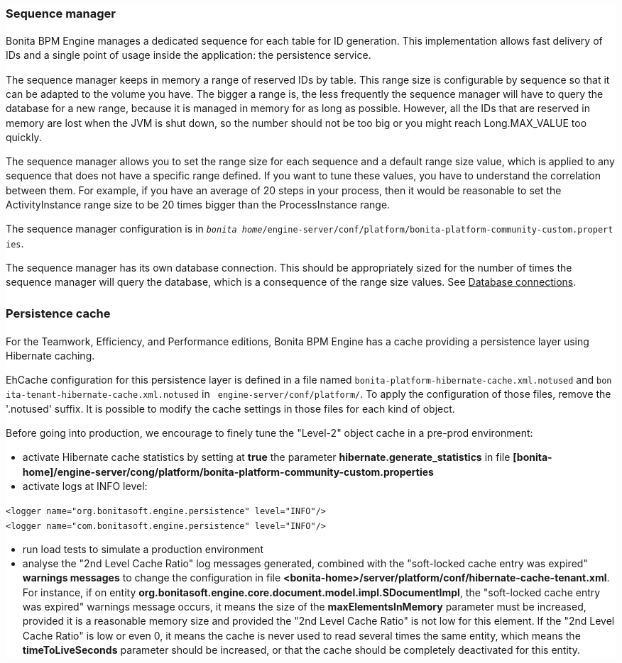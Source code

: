 ### Sequence manager

Bonita BPM Engine manages a dedicated sequence for each table for ID generation. 
This implementation allows fast delivery of IDs and a single point of usage inside the application: the persistence service.

The sequence manager keeps in memory a range of reserved IDs by table. 
This range size is configurable by sequence so that it can be adapted to the volume you have. 
The bigger a range is, the less frequently the sequence manager will have to query the database for a new range, because it is managed in memory for as long as possible. 
However, all the IDs that are reserved in memory are lost when the JVM is shut down, so the number should not be too big or you might reach Long.MAX\_VALUE too quickly.

The sequence manager allows you to set the range size for each sequence and a default range size value, which is applied to any sequence that 
does not have a specific range defined. If you want to tune these values, you have to understand the correlation between them. 
For example, if you have an average of 20 steps in your process, then it would be reasonable to set the ActivityInstance range size 
to be 20 times bigger than the ProcessInstance range.

The sequence manager configuration is in
_`bonita home`_`/engine-server/conf/platform/bonita-platform-community-custom.properties`.

The sequence manager has its own database connection. 
This should be appropriately sized for the number of times the sequence manager will 
query the database, which is a consequence of the range size values. See [Database connections](#db_connections).

### Persistence cache

For the Teamwork, Efficiency, and Performance editions, Bonita BPM Engine has a cache providing a persistence layer using Hibernate caching. 

EhCache configuration for this persistence layer is defined in a file named `bonita-platform-hibernate-cache.xml.notused` and `bonita-tenant-hibernate-cache.xml.notused` in ` engine-server/conf/platform/`.
To apply the configuration of those files, remove the '.notused' suffix.
It is possible to modify the cache settings in those files for each kind of object.

Before going into production, we encourage to finely tune the "Level-2" object cache in a pre-prod environment:

* activate Hibernate cache statistics by setting at **true** the parameter **hibernate.generate\_statistics** in file **\[bonita-home\]/engine-server/cong/platform/bonita-platform-community-custom.properties**
* activate logs at INFO level:
```
<logger name="org.bonitasoft.engine.persistence" level="INFO"/>
<logger name="com.bonitasoft.engine.persistence" level="INFO"/>
```
* run load tests to simulate a production environment
* analyse the "2nd Level Cache Ratio" log messages generated, combined with the "soft-locked cache entry was expired" **warnings messages** to change the configuration in file **<bonita-home\>/server/platform/conf/hibernate-cache-tenant.xml**.
For instance, if on entity **org.bonitasoft.engine.core.document.model.impl.SDocumentImpl**, the "soft-locked cache entry was expired" warnings message occurs, it means the size of the **maxElementsInMemory**
parameter must be increased, provided it is a reasonable memory size and provided the "2nd Level Cache Ratio" is not low for this element. If the "2nd Level Cache Ratio" is low or even 0, it means the cache is never used to read several times the same entity,
which means the **timeToLiveSeconds** parameter should be increased, or that the cache should be completely deactivated for this entity.

